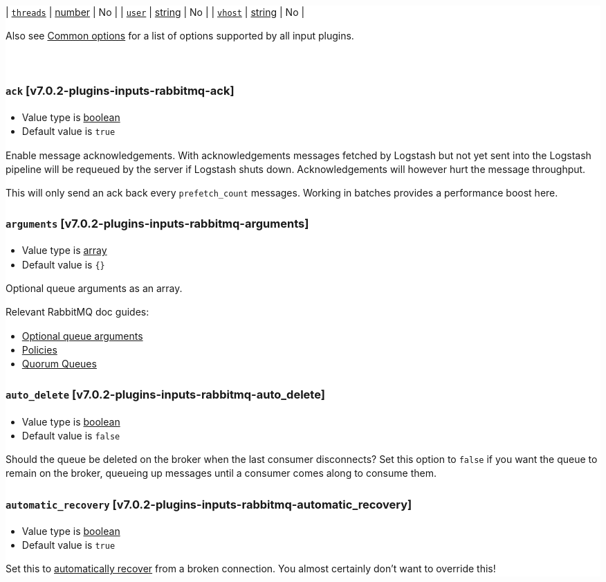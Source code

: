 | [`threads`](v7-0-2-plugins-inputs-rabbitmq.md#v7.0.2-plugins-inputs-rabbitmq-threads) | [number](logstash://reference/configuration-file-structure.md#number) | No |
| [`user`](v7-0-2-plugins-inputs-rabbitmq.md#v7.0.2-plugins-inputs-rabbitmq-user) | [string](logstash://reference/configuration-file-structure.md#string) | No |
| [`vhost`](v7-0-2-plugins-inputs-rabbitmq.md#v7.0.2-plugins-inputs-rabbitmq-vhost) | [string](logstash://reference/configuration-file-structure.md#string) | No |

Also see [Common options](v7-0-2-plugins-inputs-rabbitmq.md#v7.0.2-plugins-inputs-rabbitmq-common-options) for a list of options supported by all input plugins.

 

### `ack` [v7.0.2-plugins-inputs-rabbitmq-ack]

* Value type is [boolean](logstash://reference/configuration-file-structure.md#boolean)
* Default value is `true`

Enable message acknowledgements. With acknowledgements messages fetched by Logstash but not yet sent into the Logstash pipeline will be requeued by the server if Logstash shuts down. Acknowledgements will however hurt the message throughput.

This will only send an ack back every `prefetch_count` messages. Working in batches provides a performance boost here.


### `arguments` [v7.0.2-plugins-inputs-rabbitmq-arguments]

* Value type is [array](logstash://reference/configuration-file-structure.md#array)
* Default value is `{}`

Optional queue arguments as an array.

Relevant RabbitMQ doc guides:

* [Optional queue arguments](https://www.rabbitmq.com/queues.html#optional-arguments)
* [Policies](https://www.rabbitmq.com/parameters.html#policies)
* [Quorum Queues](https://www.rabbitmq.com/quorum-queues.html)


### `auto_delete` [v7.0.2-plugins-inputs-rabbitmq-auto_delete]

* Value type is [boolean](logstash://reference/configuration-file-structure.md#boolean)
* Default value is `false`

Should the queue be deleted on the broker when the last consumer disconnects? Set this option to `false` if you want the queue to remain on the broker, queueing up messages until a consumer comes along to consume them.


### `automatic_recovery` [v7.0.2-plugins-inputs-rabbitmq-automatic_recovery]

* Value type is [boolean](logstash://reference/configuration-file-structure.md#boolean)
* Default value is `true`

Set this to [automatically recover](https://www.rabbitmq.com/connections.html#automatic-recovery) from a broken connection. You almost certainly don’t want to override this!

